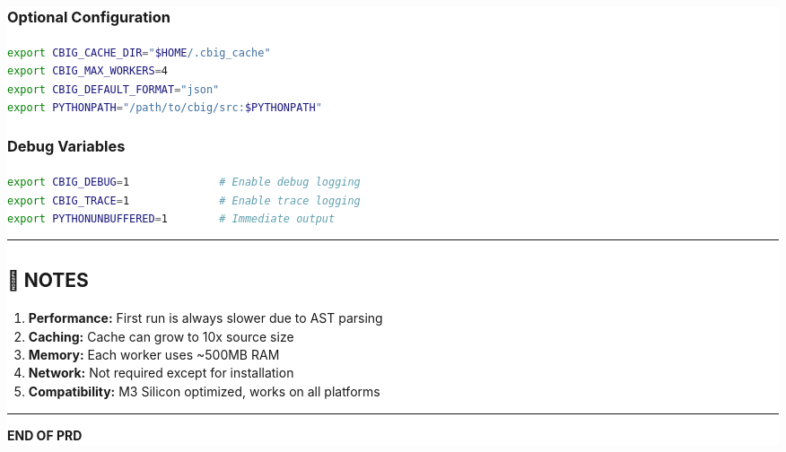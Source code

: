 ### Optional Configuration
```bash
export CBIG_CACHE_DIR="$HOME/.cbig_cache"
export CBIG_MAX_WORKERS=4
export CBIG_DEFAULT_FORMAT="json"
export PYTHONPATH="/path/to/cbig/src:$PYTHONPATH"
```

### Debug Variables
```bash
export CBIG_DEBUG=1              # Enable debug logging
export CBIG_TRACE=1              # Enable trace logging
export PYTHONUNBUFFERED=1        # Immediate output
```

---

## 📝 NOTES

1. **Performance:** First run is always slower due to AST parsing
2. **Caching:** Cache can grow to 10x source size
3. **Memory:** Each worker uses ~500MB RAM
4. **Network:** Not required except for installation
5. **Compatibility:** M3 Silicon optimized, works on all platforms

---

**END OF PRD**